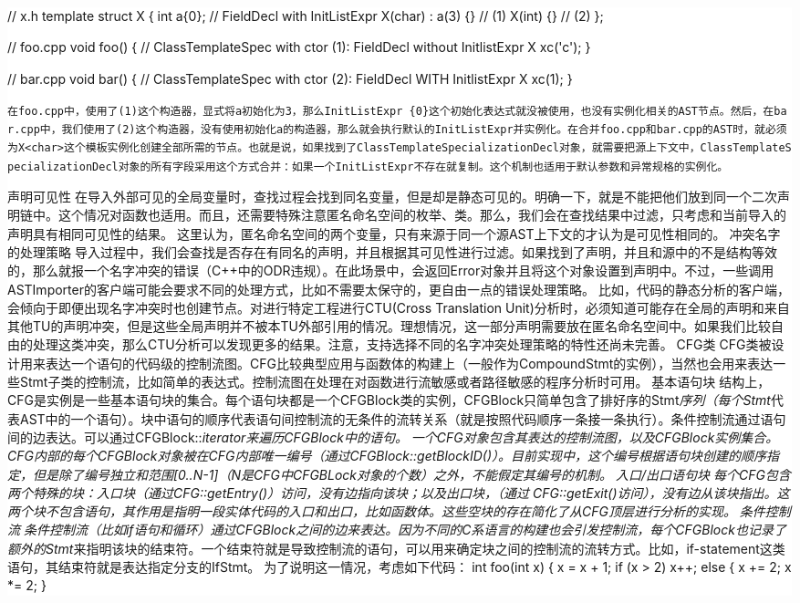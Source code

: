 // x.h
template <typename T>
struct X {
    int a{0}; // FieldDecl with InitListExpr
    X(char) : a(3) {}     // (1)
    X(int) {}             // (2)
};

// foo.cpp
void foo() {
    // ClassTemplateSpec with ctor (1): FieldDecl without InitlistExpr
    X<char> xc('c');
}

// bar.cpp
void bar() {
    // ClassTemplateSpec with ctor (2): FieldDecl WITH InitlistExpr
    X<char> xc(1);
}

	在foo.cpp中，使用了(1)这个构造器，显式将a初始化为3，那么InitListExpr {0}这个初始化表达式就没被使用，也没有实例化相关的AST节点。然后，在bar.cpp中，我们使用了(2)这个构造器，没有使用初始化a的构造器，那么就会执行默认的InitListExpr并实例化。在合并foo.cpp和bar.cpp的AST时，就必须为X<char>这个模板实例化创建全部所需的节点。也就是说，如果找到了ClassTemplateSpecializationDecl对象，就需要把源上下文中，ClassTemplateSpecializationDecl对象的所有字段采用这个方式合并：如果一个InitListExpr不存在就复制。这个机制也适用于默认参数和异常规格的实例化。
声明可见性
在导入外部可见的全局变量时，查找过程会找到同名变量，但是却是静态可见的。明确一下，就是不能把他们放到同一个二次声明链中。这个情况对函数也适用。而且，还需要特殊注意匿名命名空间的枚举、类。那么，我们会在查找结果中过滤，只考虑和当前导入的声明具有相同可见性的结果。
	这里认为，匿名命名空间的两个变量，只有来源于同一个源AST上下文的才认为是可见性相同的。
冲突名字的处理策略
	导入过程中，我们会查找是否存在有同名的声明，并且根据其可见性进行过滤。如果找到了声明，并且和源中的不是结构等效的，那么就报一个名字冲突的错误（C++中的ODR违规）。在此场景中，会返回Error对象并且将这个对象设置到声明中。不过，一些调用ASTImporter的客户端可能会要求不同的处理方式，比如不需要太保守的，更自由一点的错误处理策略。
	比如，代码的静态分析的客户端，会倾向于即便出现名字冲突时也创建节点。对进行特定工程进行CTU(Cross Translation Unit)分析时，必须知道可能存在全局的声明和来自其他TU的声明冲突，但是这些全局声明并不被本TU外部引用的情况。理想情况，这一部分声明需要放在匿名命名空间中。如果我们比较自由的处理这类冲突，那么CTU分析可以发现更多的结果。注意，支持选择不同的名字冲突处理策略的特性还尚未完善。
CFG类
	CFG类被设计用来表达一个语句的代码级的控制流图。CFG比较典型应用与函数体的构建上（一般作为CompoundStmt的实例），当然也会用来表达一些Stmt子类的控制流，比如简单的表达式。控制流图在处理在对函数进行流敏感或者路径敏感的程序分析时可用。
基本语句块
	结构上，CFG是实例是一些基本语句块的集合。每个语句块都是一个CFGBlock类的实例，CFGBlock只简单包含了排好序的Stmt*序列（每个Stmt*代表AST中的一个语句）。块中语句的顺序代表语句间控制流的无条件的流转关系（就是按照代码顺序一条接一条执行）。条件控制流通过语句间的边表达。可以通过CFGBlock::*iterator来遍历CFGBlock中的语句。
	一个CFG对象包含其表达的控制流图，以及CFGBlock实例集合。CFG内部的每个CFGBlock对象被在CFG内部唯一编号（通过CFGBlock::getBlockID()）。目前实现中，这个编号根据语句块创建的顺序指定，但是除了编号独立和范围[0..N-1]（N是CFG中CFGBLock对象的个数）之外，不能假定其编号的机制。
入口/出口语句块
	每个CFG包含两个特殊的块：入口块（通过CFG::getEntry()）访问，没有边指向该块；以及出口块，（通过 CFG::getExit()访问），没有边从该块指出。这两个块不包含语句，其作用是指明一段实体代码的入口和出口，比如函数体。这些空块的存在简化了从CFG顶层进行分析的实现。
条件控制流
条件控制流（比如if语句和循环）通过CFGBlock之间的边来表达。因为不同的C系语言的构建也会引发控制流，每个CFGBlock也记录了额外的Stmt*来指明该块的结束符。一个结束符就是导致控制流的语句，可以用来确定块之间的控制流的流转方式。比如，if-statement这类语句，其结束符就是表达指定分支的IfStmt。
	为了说明这一情况，考虑如下代码：
int foo(int x) {
  x = x + 1;
  if (x > 2)
    x++;
  else {
    x += 2;
    x *= 2;
  }
